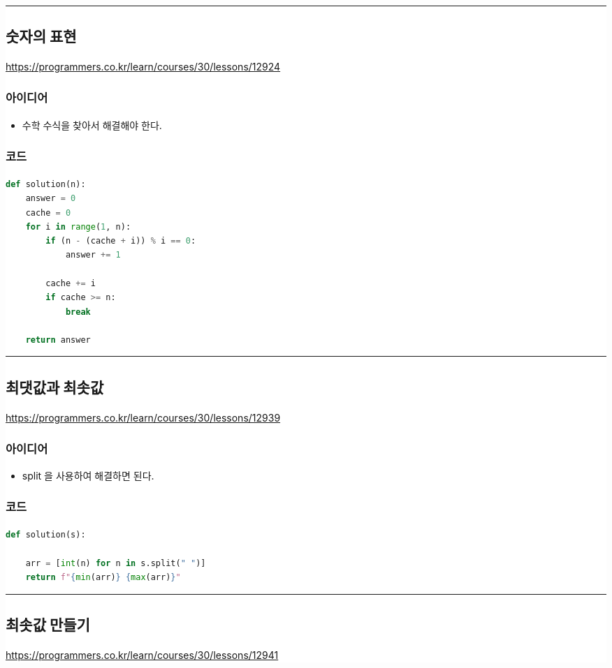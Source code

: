 
---

## 숫자의 표현

https://programmers.co.kr/learn/courses/30/lessons/12924

### 아이디어

* 수학 수식을 찾아서 해결해야 한다.

### 코드

```python
def solution(n):
    answer = 0
    cache = 0
    for i in range(1, n):
        if (n - (cache + i)) % i == 0:
            answer += 1
        
        cache += i
        if cache >= n:
            break
    
    return answer
```


---

## 최댓값과 최솟값

https://programmers.co.kr/learn/courses/30/lessons/12939

### 아이디어

* split 을 사용하여 해결하면 된다.

### 코드

```python
def solution(s):
    
    arr = [int(n) for n in s.split(" ")]
    return f"{min(arr)} {max(arr)}"
```


---

## 최솟값 만들기

https://programmers.co.kr/learn/courses/30/lessons/12941
